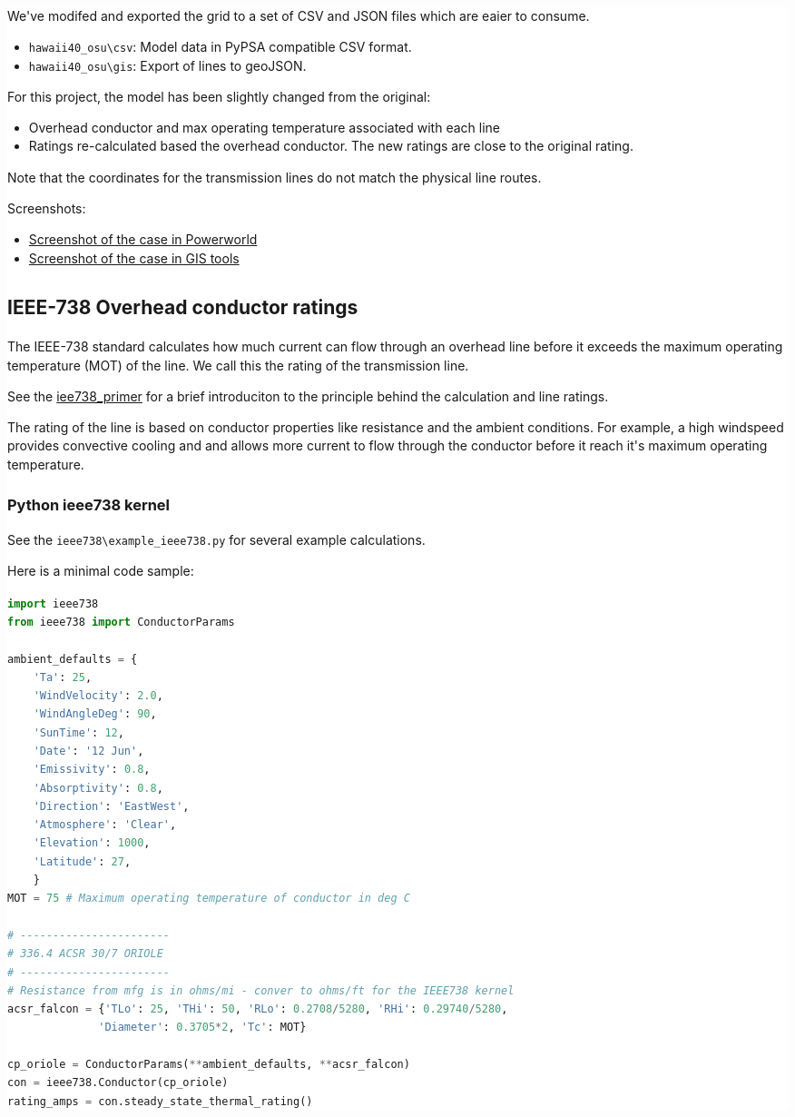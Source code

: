 We've modifed and exported the grid to a set of CSV and JSON files which are eaier to consume.
- `hawaii40_osu\csv`: Model data in PyPSA compatible CSV format.
- `hawaii40_osu\gis`: Export of lines to geoJSON. 

For this project, the model has been slightly changed from the original:
- Overhead conductor and max operating temperature associated with each line
- Ratings re-calculated based the overhead conductor. The new ratings are close to the original rating.

Note that the coordinates for the transmission lines do not match the physical line routes. 

Screenshots:
- [Screenshot of the case in Powerworld](./hawaii40_powerworld.png)
- [Screenshot of the case in GIS tools](./hawaii40_gis.png)

## IEEE-738 Overhead conductor ratings

The IEEE-738 standard calculates how much current can flow through an overhead line before it exceeds the
maximum operating temperature (MOT) of the line. We call this the rating of the transmission line.  

See the [iee738_primer](ieee738_primer.md) for a brief introduciton to the principle behind
the calculation and line ratings.

The rating of the line is based on conductor properties like resistance and the ambient conditions. For example, a high windspeed provides
convective cooling and and allows more current to flow through the conductor before it reach it's maximum operating temperature.

### Python ieee738 kernel

See the `ieee738\example_ieee738.py` for several example calculations.

Here is a minimal code sample:
```py
import ieee738
from ieee738 import ConductorParams

ambient_defaults = {
    'Ta': 25,
    'WindVelocity': 2.0, 
    'WindAngleDeg': 90,
    'SunTime': 12,
    'Date': '12 Jun',
    'Emissivity': 0.8,
    'Absorptivity': 0.8,
    'Direction': 'EastWest',
    'Atmosphere': 'Clear',
    'Elevation': 1000,
    'Latitude': 27,
    }
MOT = 75 # Maximum operating temperature of conductor in deg C

# -----------------------
# 336.4 ACSR 30/7 ORIOLE
# -----------------------
# Resistance from mfg is in ohms/mi - conver to ohms/ft for the IEEE738 kernel
acsr_falcon = {'TLo': 25, 'THi': 50, 'RLo': 0.2708/5280, 'RHi': 0.29740/5280, 
              'Diameter': 0.3705*2, 'Tc': MOT}

cp_oriole = ConductorParams(**ambient_defaults, **acsr_falcon)
con = ieee738.Conductor(cp_oriole)
rating_amps = con.steady_state_thermal_rating()
```
